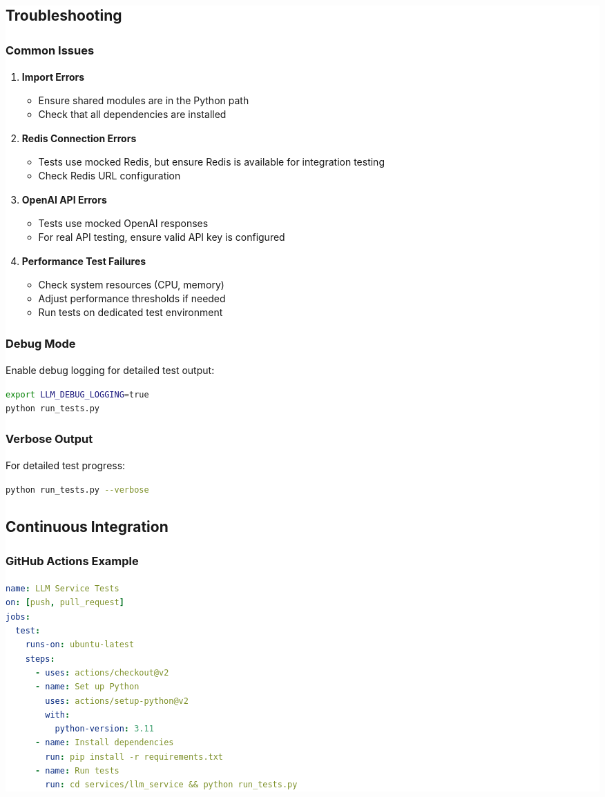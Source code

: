 ## Troubleshooting

### Common Issues

1. **Import Errors**
   - Ensure shared modules are in the Python path
   - Check that all dependencies are installed

2. **Redis Connection Errors**
   - Tests use mocked Redis, but ensure Redis is available for integration testing
   - Check Redis URL configuration

3. **OpenAI API Errors**
   - Tests use mocked OpenAI responses
   - For real API testing, ensure valid API key is configured

4. **Performance Test Failures**
   - Check system resources (CPU, memory)
   - Adjust performance thresholds if needed
   - Run tests on dedicated test environment

### Debug Mode

Enable debug logging for detailed test output:
```bash
export LLM_DEBUG_LOGGING=true
python run_tests.py
```

### Verbose Output

For detailed test progress:
```bash
python run_tests.py --verbose
```

## Continuous Integration

### GitHub Actions Example

```yaml
name: LLM Service Tests
on: [push, pull_request]
jobs:
  test:
    runs-on: ubuntu-latest
    steps:
      - uses: actions/checkout@v2
      - name: Set up Python
        uses: actions/setup-python@v2
        with:
          python-version: 3.11
      - name: Install dependencies
        run: pip install -r requirements.txt
      - name: Run tests
        run: cd services/llm_service && python run_tests.py
```

